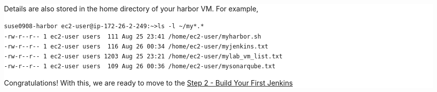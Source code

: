 Details are also stored in the home directory of your harbor VM. For example, 

```
suse0908-harbor ec2-user@ip-172-26-2-249:~>ls -l ~/my*.*
-rw-r--r-- 1 ec2-user users  111 Aug 25 23:41 /home/ec2-user/myharbor.sh
-rw-r--r-- 1 ec2-user users  116 Aug 26 00:34 /home/ec2-user/myjenkins.txt
-rw-r--r-- 1 ec2-user users 1203 Aug 25 23:21 /home/ec2-user/mylab_vm_list.txt
-rw-r--r-- 1 ec2-user users  109 Aug 26 00:36 /home/ec2-user/mysonarqube.txt
```

Congratulations!  With this, we are ready to move to the [Step 2 - Build Your First Jenkins](part-2.md)


